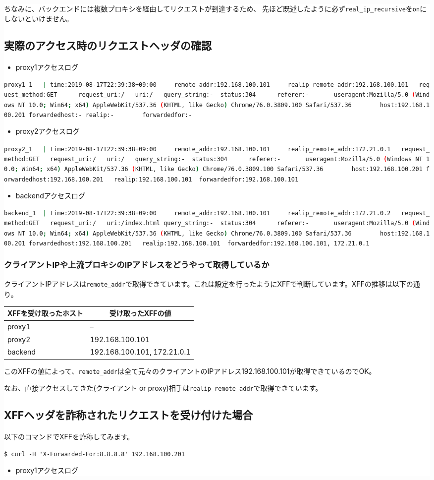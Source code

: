 ちなみに、バックエンドには複数プロキシを経由してリクエストが到達するため、 先ほど既述したように必ず`real_ip_recursive`を`on`にしないといけません。

## 実際のアクセス時のリクエストヘッダの確認

* proxy1アクセスログ

```bash
proxy1_1   | time:2019-08-17T22:39:38+09:00     remote_addr:192.168.100.101     realip_remote_addr:192.168.100.101   request_method:GET      request_uri:/   uri:/   query_string:-  status:304      referer:-       useragent:Mozilla/5.0 (Windows NT 10.0; Win64; x64) AppleWebKit/537.36 (KHTML, like Gecko) Chrome/76.0.3809.100 Safari/537.36        host:192.168.100.201 forwardedhost:- realip:-        forwardedfor:-
```

* proxy2アクセスログ

```bash
proxy2_1   | time:2019-08-17T22:39:38+09:00     remote_addr:192.168.100.101     realip_remote_addr:172.21.0.1   request_method:GET   request_uri:/   uri:/   query_string:-  status:304      referer:-       useragent:Mozilla/5.0 (Windows NT 10.0; Win64; x64) AppleWebKit/537.36 (KHTML, like Gecko) Chrome/76.0.3809.100 Safari/537.36        host:192.168.100.201 forwardedhost:192.168.100.201   realip:192.168.100.101  forwardedfor:192.168.100.101
```

* backendアクセスログ

```bash
backend_1  | time:2019-08-17T22:39:38+09:00     remote_addr:192.168.100.101     realip_remote_addr:172.21.0.2   request_method:GET   request_uri:/   uri:/index.html query_string:-  status:304      referer:-       useragent:Mozilla/5.0 (Windows NT 10.0; Win64; x64) AppleWebKit/537.36 (KHTML, like Gecko) Chrome/76.0.3809.100 Safari/537.36        host:192.168.100.201 forwardedhost:192.168.100.201   realip:192.168.100.101  forwardedfor:192.168.100.101, 172.21.0.1
```

### クライアントIPや上流プロキシのIPアドレスをどうやって取得しているか

クライアントIPアドレスは`remote_addr`で取得できています。これは設定を行ったようにXFFで判断しています。XFFの推移は以下の通り。

|XFFを受け取ったホスト|受け取ったXFFの値|
|---|---|
|proxy1|–|
|proxy2|192.168.100.101|
|backend|192.168.100.101, 172.21.0.1|

このXFFの値によって、`remote_addr`は全て元々のクライアントのIPアドレス192.168.100.101が取得できているのでOK。

なお、直接アクセスしてきた(クライアント or proxy)相手は`realip_remote_addr`で取得できています。

## XFFヘッダを詐称されたリクエストを受け付けた場合

以下のコマンドでXFFを詐称してみます。

`$ curl -H 'X-Forwarded-For:8.8.8.8' 192.168.100.201`

* proxy1アクセスログ
